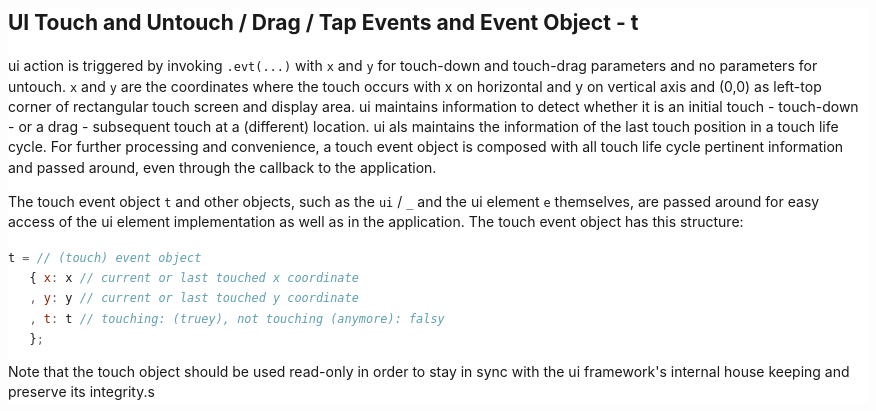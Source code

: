 
UI Touch and Untouch / Drag / Tap Events and Event Object - t
------------------

ui action is triggered by invoking `.evt(...)` with `x` and `y` for touch-down and touch-drag parameters and no parameters for untouch. `x` and `y` are the coordinates where the touch occurs with x on horizontal and y on vertical axis and (0,0) as left-top corner of rectangular touch screen and display area. ui maintains information to detect whether it is an initial touch - touch-down - or a drag - subsequent touch at a (different) location. ui als maintains the information of the last touch position in a touch life cycle. For further processing and convenience, a touch event object is composed with all touch life cycle pertinent information and passed around, even through the callback to the application.

The touch event object `t` and other objects, such as the `ui` / `_` and the ui element `e` themselves, are passed around for easy access of the ui element implementation as well as in the application. The touch event object has this structure:

```JavaScript
t = // (touch) event object
   { x: x // current or last touched x coordinate
   , y: y // current or last touched y coordinate
   , t: t // touching: (truey), not touching (anymore): falsy
   };
```

Note that the touch object should be used read-only in order to stay in sync with the ui framework's internal house keeping and preserve its integrity.s

 
